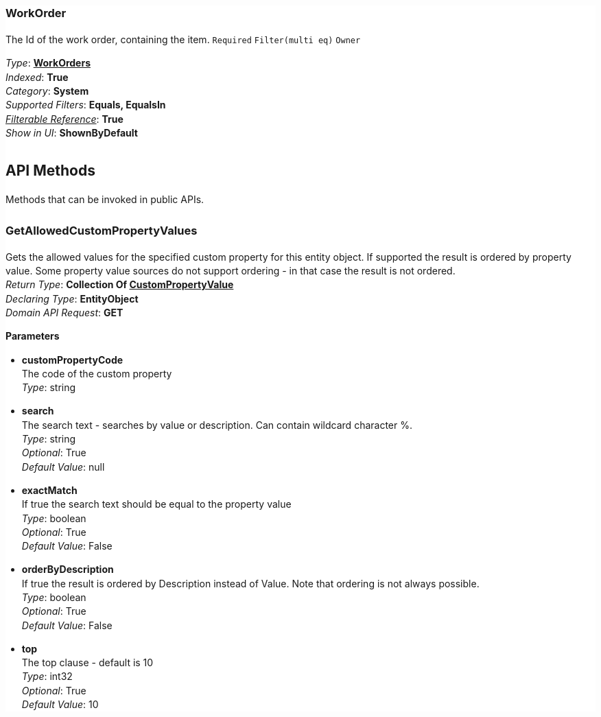 ### WorkOrder

The Id of the work order, containing the item. `Required` `Filter(multi eq)` `Owner`

_Type_: **[WorkOrders](Production.ShopFloor.WorkOrders.md)**  
_Indexed_: **True**  
_Category_: **System**  
_Supported Filters_: **Equals, EqualsIn**  
_[Filterable Reference](https://docs.erp.net/dev/domain-api/filterable-references.html)_: **True**  
_Show in UI_: **ShownByDefault**  


## API Methods

Methods that can be invoked in public APIs.

### GetAllowedCustomPropertyValues

Gets the allowed values for the specified custom property for this entity object.              If supported the result is ordered by property value. Some property value sources do not support ordering - in that case the result is not ordered.  
_Return Type_: **Collection Of [CustomPropertyValue](../data-types.md#general.custompropertyvalue)**  
_Declaring Type_: **EntityObject**  
_Domain API Request_: **GET**  

**Parameters**  
  * **customPropertyCode**  
    The code of the custom property  
    _Type_: string  

  * **search**  
    The search text - searches by value or description. Can contain wildcard character %.  
    _Type_: string  
     _Optional_: True  
    _Default Value_: null  

  * **exactMatch**  
    If true the search text should be equal to the property value  
    _Type_: boolean  
     _Optional_: True  
    _Default Value_: False  

  * **orderByDescription**  
    If true the result is ordered by Description instead of Value. Note that ordering is not always possible.  
    _Type_: boolean  
     _Optional_: True  
    _Default Value_: False  

  * **top**  
    The top clause - default is 10  
    _Type_: int32  
     _Optional_: True  
    _Default Value_: 10  
